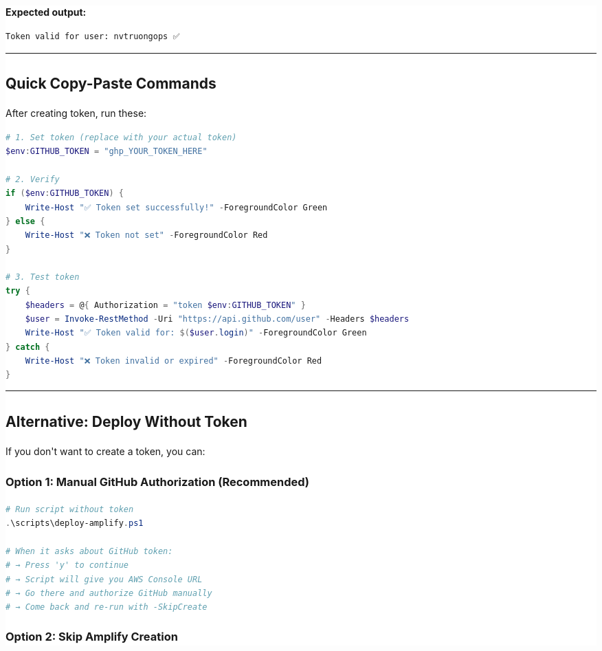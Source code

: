**Expected output:**
```
Token valid for user: nvtruongops ✅
```

---

## Quick Copy-Paste Commands

After creating token, run these:

```powershell
# 1. Set token (replace with your actual token)
$env:GITHUB_TOKEN = "ghp_YOUR_TOKEN_HERE"

# 2. Verify
if ($env:GITHUB_TOKEN) { 
    Write-Host "✅ Token set successfully!" -ForegroundColor Green 
} else { 
    Write-Host "❌ Token not set" -ForegroundColor Red 
}

# 3. Test token
try {
    $headers = @{ Authorization = "token $env:GITHUB_TOKEN" }
    $user = Invoke-RestMethod -Uri "https://api.github.com/user" -Headers $headers
    Write-Host "✅ Token valid for: $($user.login)" -ForegroundColor Green
} catch {
    Write-Host "❌ Token invalid or expired" -ForegroundColor Red
}
```

---

## Alternative: Deploy Without Token

If you don't want to create a token, you can:

### Option 1: Manual GitHub Authorization (Recommended)

```powershell
# Run script without token
.\scripts\deploy-amplify.ps1

# When it asks about GitHub token:
# → Press 'y' to continue
# → Script will give you AWS Console URL
# → Go there and authorize GitHub manually
# → Come back and re-run with -SkipCreate
```

### Option 2: Skip Amplify Creation
